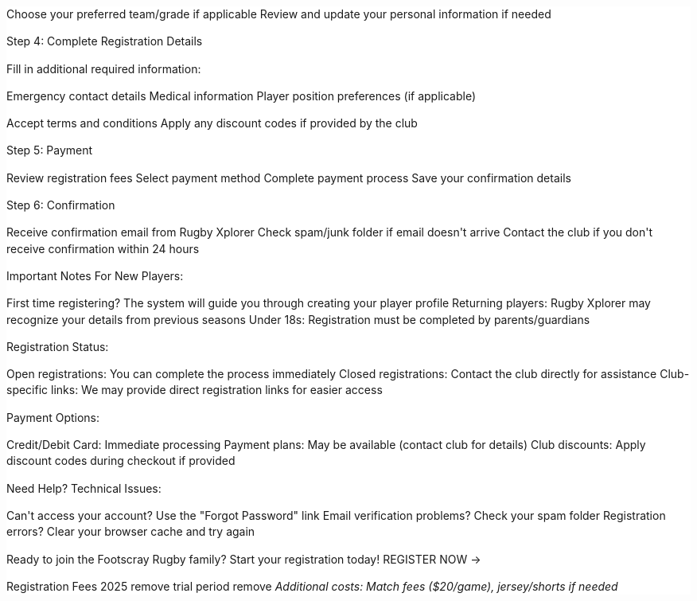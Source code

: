 
Choose your preferred team/grade if applicable
Review and update your personal information if needed

Step 4: Complete Registration Details

Fill in additional required information:

Emergency contact details
Medical information
Player position preferences (if applicable)


Accept terms and conditions
Apply any discount codes if provided by the club

Step 5: Payment

Review registration fees
Select payment method
Complete payment process
Save your confirmation details

Step 6: Confirmation

Receive confirmation email from Rugby Xplorer
Check spam/junk folder if email doesn't arrive
Contact the club if you don't receive confirmation within 24 hours

Important Notes
For New Players:

First time registering? The system will guide you through creating your player profile
Returning players: Rugby Xplorer may recognize your details from previous seasons
Under 18s: Registration must be completed by parents/guardians

Registration Status:

Open registrations: You can complete the process immediately
Closed registrations: Contact the club directly for assistance
Club-specific links: We may provide direct registration links for easier access

Payment Options:

Credit/Debit Card: Immediate processing
Payment plans: May be available (contact club for details)
Club discounts: Apply discount codes during checkout if provided

Need Help?
Technical Issues:

Can't access your account? Use the "Forgot Password" link
Email verification problems? Check your spam folder
Registration errors? Clear your browser cache and try again

Ready to join the Footscray Rugby family? Start your registration today!
REGISTER NOW →


Registration Fees 2025
remove trial period
remove *Additional costs: Match fees ($20/game), jersey/shorts if needed*
